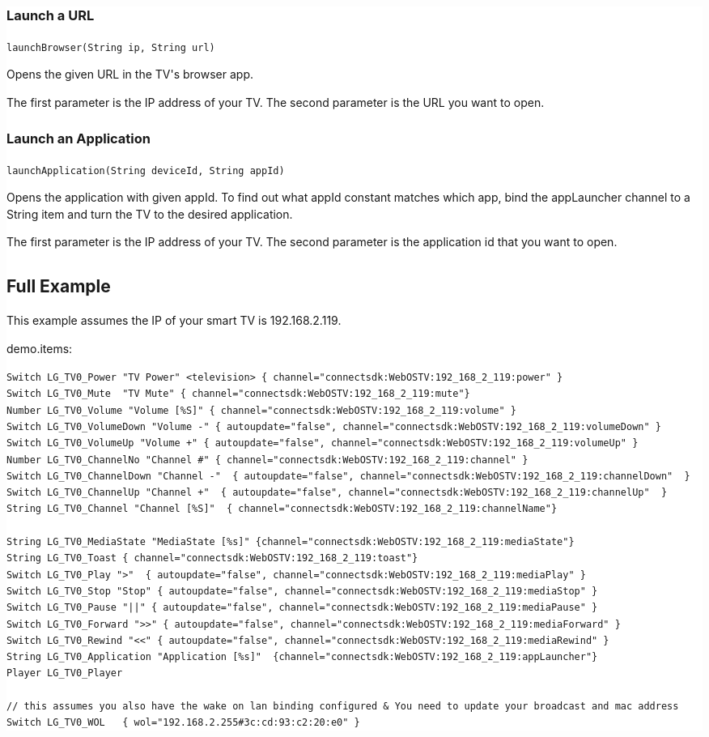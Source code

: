 ### Launch a URL
```
launchBrowser(String ip, String url)
```
Opens the given URL in the TV's browser app.

The first parameter is the IP address of your TV. 
The second parameter is the URL you want to open.

### Launch an Application

```
launchApplication(String deviceId, String appId)
```
Opens the application with given appId. To find out what appId constant matches which app, bind the appLauncher channel to a String item and turn the TV to the desired application.

The first parameter is the IP address of your TV. 
The second parameter is the application id that you want to open.


## Full Example
This example assumes the IP of your smart TV is 192.168.2.119.

demo.items:
```
Switch LG_TV0_Power "TV Power" <television> { channel="connectsdk:WebOSTV:192_168_2_119:power" }
Switch LG_TV0_Mute  "TV Mute" { channel="connectsdk:WebOSTV:192_168_2_119:mute"}
Number LG_TV0_Volume "Volume [%S]" { channel="connectsdk:WebOSTV:192_168_2_119:volume" }
Switch LG_TV0_VolumeDown "Volume -" { autoupdate="false", channel="connectsdk:WebOSTV:192_168_2_119:volumeDown" }
Switch LG_TV0_VolumeUp "Volume +" { autoupdate="false", channel="connectsdk:WebOSTV:192_168_2_119:volumeUp" }
Number LG_TV0_ChannelNo "Channel #" { channel="connectsdk:WebOSTV:192_168_2_119:channel" }
Switch LG_TV0_ChannelDown "Channel -"  { autoupdate="false", channel="connectsdk:WebOSTV:192_168_2_119:channelDown"  }
Switch LG_TV0_ChannelUp "Channel +"  { autoupdate="false", channel="connectsdk:WebOSTV:192_168_2_119:channelUp"  }
String LG_TV0_Channel "Channel [%S]"  { channel="connectsdk:WebOSTV:192_168_2_119:channelName"}

String LG_TV0_MediaState "MediaState [%s]" {channel="connectsdk:WebOSTV:192_168_2_119:mediaState"}
String LG_TV0_Toast { channel="connectsdk:WebOSTV:192_168_2_119:toast"}
Switch LG_TV0_Play ">"  { autoupdate="false", channel="connectsdk:WebOSTV:192_168_2_119:mediaPlay" }
Switch LG_TV0_Stop "Stop" { autoupdate="false", channel="connectsdk:WebOSTV:192_168_2_119:mediaStop" }
Switch LG_TV0_Pause "||" { autoupdate="false", channel="connectsdk:WebOSTV:192_168_2_119:mediaPause" }
Switch LG_TV0_Forward ">>" { autoupdate="false", channel="connectsdk:WebOSTV:192_168_2_119:mediaForward" }
Switch LG_TV0_Rewind "<<" { autoupdate="false", channel="connectsdk:WebOSTV:192_168_2_119:mediaRewind" }
String LG_TV0_Application "Application [%s]"  {channel="connectsdk:WebOSTV:192_168_2_119:appLauncher"} 
Player LG_TV0_Player 

// this assumes you also have the wake on lan binding configured & You need to update your broadcast and mac address
Switch LG_TV0_WOL   { wol="192.168.2.255#3c:cd:93:c2:20:e0" }
```

